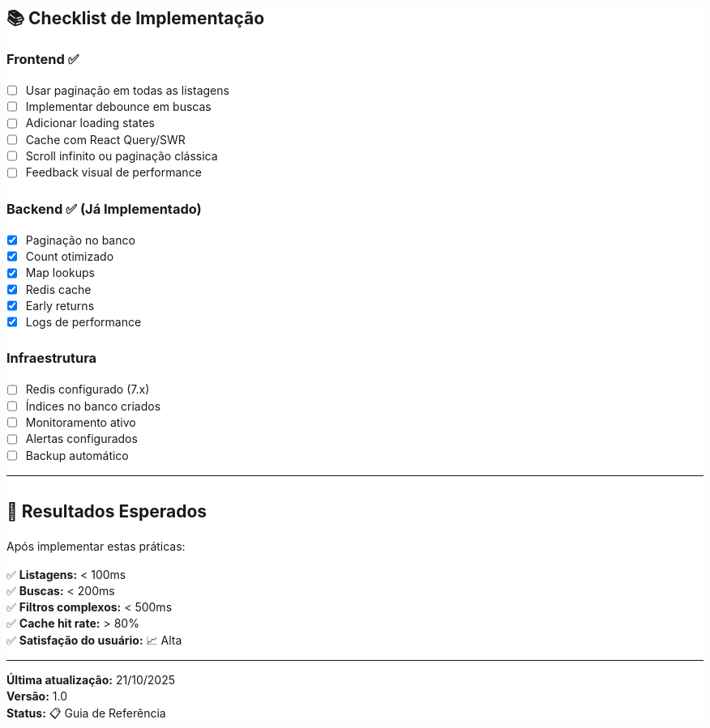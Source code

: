 ## 📚 Checklist de Implementação

### Frontend ✅
- [ ] Usar paginação em todas as listagens
- [ ] Implementar debounce em buscas
- [ ] Adicionar loading states
- [ ] Cache com React Query/SWR
- [ ] Scroll infinito ou paginação clássica
- [ ] Feedback visual de performance

### Backend ✅ (Já Implementado)
- [x] Paginação no banco
- [x] Count otimizado
- [x] Map lookups
- [x] Redis cache
- [x] Early returns
- [x] Logs de performance

### Infraestrutura
- [ ] Redis configurado (7.x)
- [ ] Índices no banco criados
- [ ] Monitoramento ativo
- [ ] Alertas configurados
- [ ] Backup automático

---

## 🎉 Resultados Esperados

Após implementar estas práticas:

✅ **Listagens:** < 100ms  
✅ **Buscas:** < 200ms  
✅ **Filtros complexos:** < 500ms  
✅ **Cache hit rate:** > 80%  
✅ **Satisfação do usuário:** 📈 Alta  

---

**Última atualização:** 21/10/2025  
**Versão:** 1.0  
**Status:** 📋 Guia de Referência
